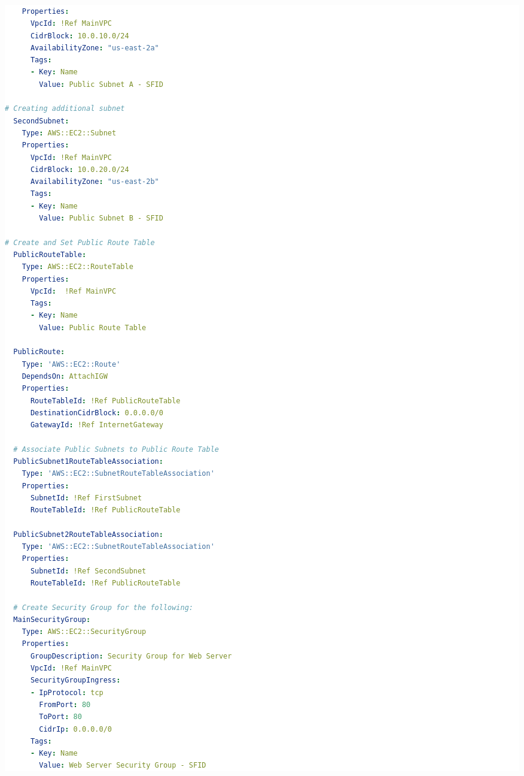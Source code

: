 ```yaml
    Properties:
      VpcId: !Ref MainVPC
      CidrBlock: 10.0.10.0/24
      AvailabilityZone: "us-east-2a"
      Tags:
      - Key: Name
        Value: Public Subnet A - SFID

# Creating additional subnet
  SecondSubnet:
    Type: AWS::EC2::Subnet
    Properties:
      VpcId: !Ref MainVPC
      CidrBlock: 10.0.20.0/24
      AvailabilityZone: "us-east-2b"
      Tags:
      - Key: Name
        Value: Public Subnet B - SFID

# Create and Set Public Route Table
  PublicRouteTable:
    Type: AWS::EC2::RouteTable
    Properties:
      VpcId:  !Ref MainVPC
      Tags:
      - Key: Name
        Value: Public Route Table

  PublicRoute:
    Type: 'AWS::EC2::Route'
    DependsOn: AttachIGW
    Properties:
      RouteTableId: !Ref PublicRouteTable
      DestinationCidrBlock: 0.0.0.0/0
      GatewayId: !Ref InternetGateway

  # Associate Public Subnets to Public Route Table
  PublicSubnet1RouteTableAssociation:
    Type: 'AWS::EC2::SubnetRouteTableAssociation'
    Properties:
      SubnetId: !Ref FirstSubnet
      RouteTableId: !Ref PublicRouteTable

  PublicSubnet2RouteTableAssociation:
    Type: 'AWS::EC2::SubnetRouteTableAssociation'
    Properties:
      SubnetId: !Ref SecondSubnet
      RouteTableId: !Ref PublicRouteTable
      
  # Create Security Group for the following:
  MainSecurityGroup:
    Type: AWS::EC2::SecurityGroup
    Properties:
      GroupDescription: Security Group for Web Server
      VpcId: !Ref MainVPC
      SecurityGroupIngress:
      - IpProtocol: tcp
        FromPort: 80
        ToPort: 80
        CidrIp: 0.0.0.0/0
      Tags:
      - Key: Name
        Value: Web Server Security Group - SFID
```